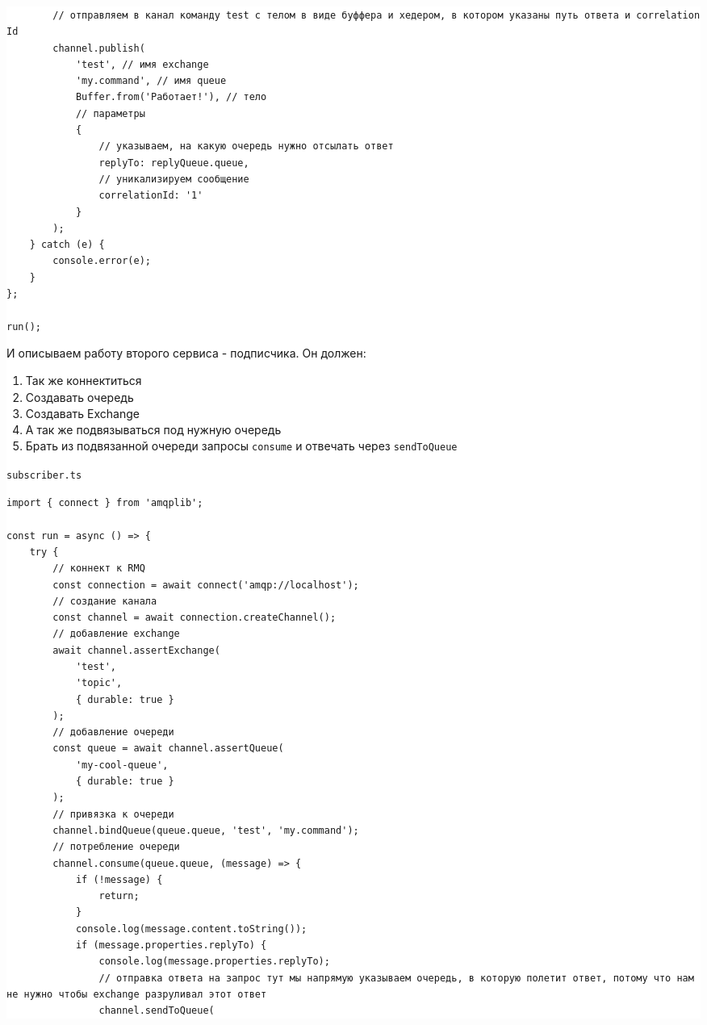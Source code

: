 ```TS
		// отправляем в канал команду test с телом в виде буффера и хедером, в котором указаны путь ответа и correlationId
		channel.publish(
			'test', // имя exchange
			'my.command', // имя queue
			Buffer.from('Работает!'), // тело
			// параметры
			{
				// указываем, на какую очередь нужно отсылать ответ
				replyTo: replyQueue.queue,
				// уникализируем сообщение
				correlationId: '1'
			}
		);
	} catch (e) {
		console.error(e);
	}
};

run();
```

И описываем работу второго сервиса - подписчика. Он должен:

1. Так же коннектиться
2. Создавать очередь
3. Создавать Exchange
4. А так же подвязываться под нужную очередь
5. Брать из подвязанной очереди запросы `consume` и отвечать через `sendToQueue`

`subscriber.ts`

```TS
import { connect } from 'amqplib';

const run = async () => {
	try {
		// коннект к RMQ
		const connection = await connect('amqp://localhost');
		// создание канала
		const channel = await connection.createChannel();
		// добавление exchange
		await channel.assertExchange(
			'test',
			'topic',
			{ durable: true }
		);
		// добавление очереди
		const queue = await channel.assertQueue(
			'my-cool-queue',
			{ durable: true }
		);
		// привязка к очереди
		channel.bindQueue(queue.queue, 'test', 'my.command');
		// потребление очереди
		channel.consume(queue.queue, (message) => {
			if (!message) {
				return;
			}
			console.log(message.content.toString());
			if (message.properties.replyTo) {
				console.log(message.properties.replyTo);
				// отправка ответа на запрос тут мы напрямую указываем очередь, в которую полетит ответ, потому что нам не нужно чтобы exchange разруливал этот ответ
				channel.sendToQueue(
```